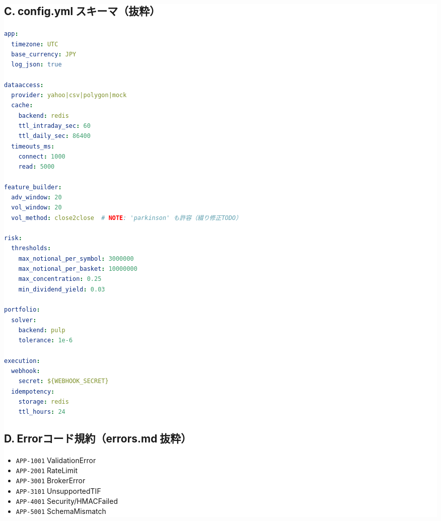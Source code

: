## C. config.yml スキーマ（抜粋）

```yaml
app:
  timezone: UTC
  base_currency: JPY
  log_json: true

dataaccess:
  provider: yahoo|csv|polygon|mock
  cache:
    backend: redis
    ttl_intraday_sec: 60
    ttl_daily_sec: 86400
  timeouts_ms:
    connect: 1000
    read: 5000

feature_builder:
  adv_window: 20
  vol_window: 20
  vol_method: close2close  # NOTE: 'parkinson' も許容（綴り修正TODO）

risk:
  thresholds:
    max_notional_per_symbol: 3000000
    max_notional_per_basket: 10000000
    max_concentration: 0.25
    min_dividend_yield: 0.03

portfolio:
  solver:
    backend: pulp
    tolerance: 1e-6

execution:
  webhook:
    secret: ${WEBHOOK_SECRET}
  idempotency:
    storage: redis
    ttl_hours: 24
```

## D. Errorコード規約（errors.md 抜粋）

* `APP-1001` ValidationError
* `APP-2001` RateLimit
* `APP-3001` BrokerError
* `APP-3101` UnsupportedTIF
* `APP-4001` Security/HMACFailed
* `APP-5001` SchemaMismatch
